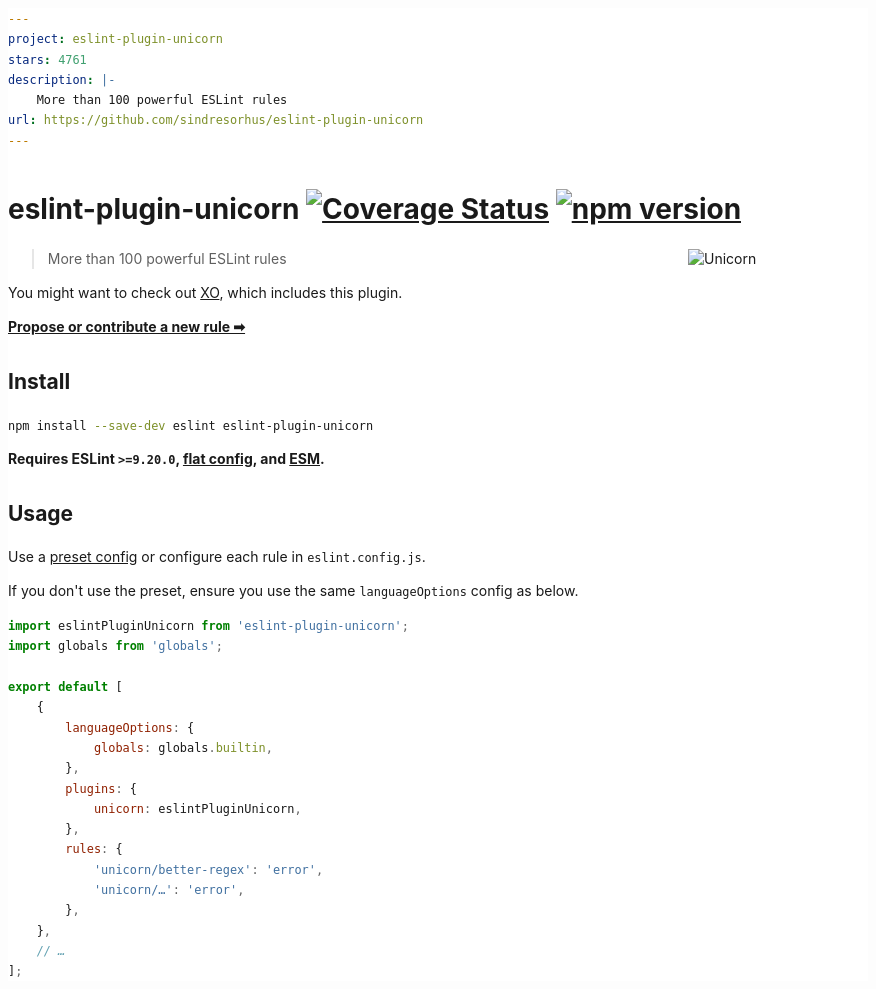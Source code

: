 ```yaml
---
project: eslint-plugin-unicorn
stars: 4761
description: |-
    More than 100 powerful ESLint rules
url: https://github.com/sindresorhus/eslint-plugin-unicorn
---
```


# eslint-plugin-unicorn [![Coverage Status](https://codecov.io/gh/sindresorhus/eslint-plugin-unicorn/branch/main/graph/badge.svg)](https://codecov.io/gh/sindresorhus/eslint-plugin-unicorn/branch/main) [![npm version](https://img.shields.io/npm/v/eslint-plugin-unicorn.svg?style=flat)](https://npmjs.com/package/eslint-plugin-unicorn)


<img src="https://cloud.githubusercontent.com/assets/170270/18659176/1cc373d0-7f33-11e6-890f-0ba35362ee7e.jpg" width="180" align="right" alt="Unicorn">

> More than 100 powerful ESLint rules

You might want to check out [XO](https://github.com/xojs/xo), which includes this plugin.

[**Propose or contribute a new rule ➡**](.github/contributing.md)

## Install

```sh
npm install --save-dev eslint eslint-plugin-unicorn
```

**Requires ESLint `>=9.20.0`, [flat config](https://eslint.org/docs/latest/use/configure/configuration-files), and [ESM](https://gist.github.com/sindresorhus/a39789f98801d908bbc7ff3ecc99d99c#how-can-i-make-my-typescript-project-output-esm).**

## Usage

Use a [preset config](#preset-configs) or configure each rule in `eslint.config.js`.

If you don't use the preset, ensure you use the same `languageOptions` config as below.

```js
import eslintPluginUnicorn from 'eslint-plugin-unicorn';
import globals from 'globals';

export default [
	{
		languageOptions: {
			globals: globals.builtin,
		},
		plugins: {
			unicorn: eslintPluginUnicorn,
		},
		rules: {
			'unicorn/better-regex': 'error',
			'unicorn/…': 'error',
		},
	},
	// …
];
```
